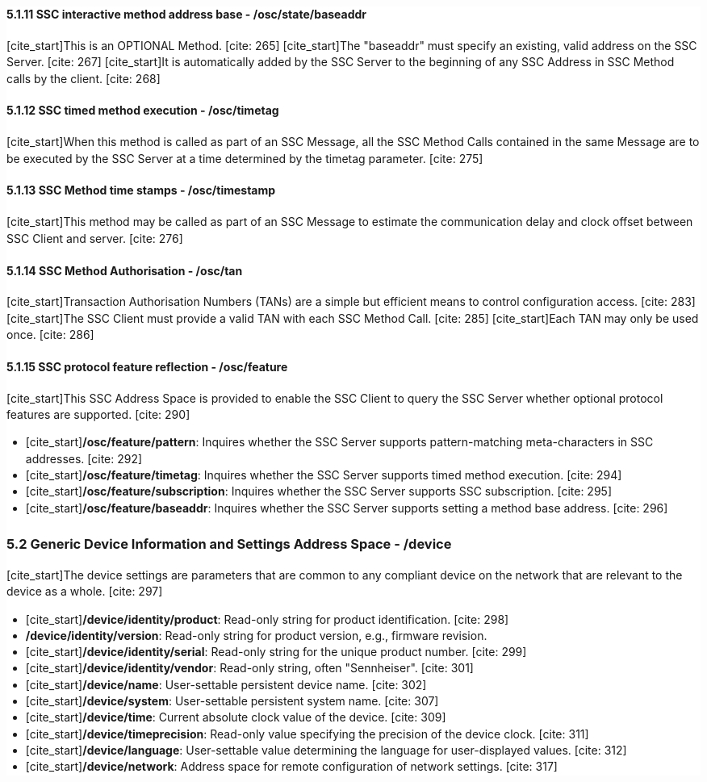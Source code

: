 #### 5.1.11 SSC interactive method address base - /osc/state/baseaddr

[cite\_start]This is an OPTIONAL Method. [cite: 265] [cite\_start]The "baseaddr" must specify an existing, valid address on the SSC Server. [cite: 267] [cite\_start]It is automatically added by the SSC Server to the beginning of any SSC Address in SSC Method calls by the client. [cite: 268]

#### 5.1.12 SSC timed method execution - /osc/timetag

[cite\_start]When this method is called as part of an SSC Message, all the SSC Method Calls contained in the same Message are to be executed by the SSC Server at a time determined by the timetag parameter. [cite: 275]

#### 5.1.13 SSC Method time stamps - /osc/timestamp

[cite\_start]This method may be called as part of an SSC Message to estimate the communication delay and clock offset between SSC Client and server. [cite: 276]

#### 5.1.14 SSC Method Authorisation - /osc/tan

[cite\_start]Transaction Authorisation Numbers (TANs) are a simple but efficient means to control configuration access. [cite: 283] [cite\_start]The SSC Client must provide a valid TAN with each SSC Method Call. [cite: 285] [cite\_start]Each TAN may only be used once. [cite: 286]

#### 5.1.15 SSC protocol feature reflection - /osc/feature

[cite\_start]This SSC Address Space is provided to enable the SSC Client to query the SSC Server whether optional protocol features are supported. [cite: 290]

  * [cite\_start]**/osc/feature/pattern**: Inquires whether the SSC Server supports pattern-matching meta-characters in SSC addresses. [cite: 292]
  * [cite\_start]**/osc/feature/timetag**: Inquires whether the SSC Server supports timed method execution. [cite: 294]
  * [cite\_start]**/osc/feature/subscription**: Inquires whether the SSC Server supports SSC subscription. [cite: 295]
  * [cite\_start]**/osc/feature/baseaddr**: Inquires whether the SSC Server supports setting a method base address. [cite: 296]

### 5.2 Generic Device Information and Settings Address Space - /device

[cite\_start]The device settings are parameters that are common to any compliant device on the network that are relevant to the device as a whole. [cite: 297]

  * [cite\_start]**/device/identity/product**: Read-only string for product identification. [cite: 298]
  * **/device/identity/version**: Read-only string for product version, e.g., firmware revision.
  * [cite\_start]**/device/identity/serial**: Read-only string for the unique product number. [cite: 299]
  * [cite\_start]**/device/identity/vendor**: Read-only string, often "Sennheiser". [cite: 301]
  * [cite\_start]**/device/name**: User-settable persistent device name. [cite: 302]
  * [cite\_start]**/device/system**: User-settable persistent system name. [cite: 307]
  * [cite\_start]**/device/time**: Current absolute clock value of the device. [cite: 309]
  * [cite\_start]**/device/timeprecision**: Read-only value specifying the precision of the device clock. [cite: 311]
  * [cite\_start]**/device/language**: User-settable value determining the language for user-displayed values. [cite: 312]
  * [cite\_start]**/device/network**: Address space for remote configuration of network settings. [cite: 317]
